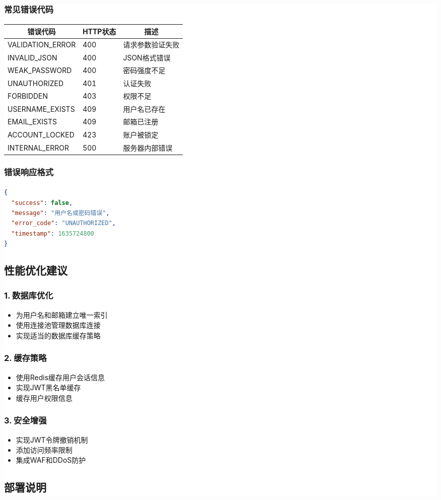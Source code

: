 ### 常见错误代码

| 错误代码 | HTTP状态 | 描述 |
|---------|---------|------|
| VALIDATION_ERROR | 400 | 请求参数验证失败 |
| INVALID_JSON | 400 | JSON格式错误 |
| WEAK_PASSWORD | 400 | 密码强度不足 |
| UNAUTHORIZED | 401 | 认证失败 |
| FORBIDDEN | 403 | 权限不足 |
| USERNAME_EXISTS | 409 | 用户名已存在 |
| EMAIL_EXISTS | 409 | 邮箱已注册 |
| ACCOUNT_LOCKED | 423 | 账户被锁定 |
| INTERNAL_ERROR | 500 | 服务器内部错误 |

### 错误响应格式
```json
{
  "success": false,
  "message": "用户名或密码错误",
  "error_code": "UNAUTHORIZED",
  "timestamp": 1635724800
}
```

## 性能优化建议

### 1. 数据库优化
- 为用户名和邮箱建立唯一索引
- 使用连接池管理数据库连接
- 实现适当的数据库缓存策略

### 2. 缓存策略
- 使用Redis缓存用户会话信息
- 实现JWT黑名单缓存
- 缓存用户权限信息

### 3. 安全增强
- 实现JWT令牌撤销机制
- 添加访问频率限制
- 集成WAF和DDoS防护

## 部署说明
